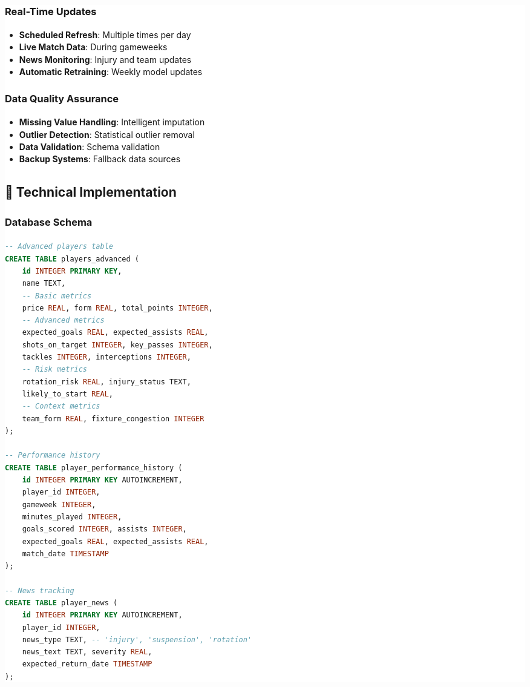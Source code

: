 ### Real-Time Updates
- **Scheduled Refresh**: Multiple times per day
- **Live Match Data**: During gameweeks
- **News Monitoring**: Injury and team updates
- **Automatic Retraining**: Weekly model updates

### Data Quality Assurance
- **Missing Value Handling**: Intelligent imputation
- **Outlier Detection**: Statistical outlier removal
- **Data Validation**: Schema validation
- **Backup Systems**: Fallback data sources

## 🔧 Technical Implementation

### Database Schema
```sql
-- Advanced players table
CREATE TABLE players_advanced (
    id INTEGER PRIMARY KEY,
    name TEXT,
    -- Basic metrics
    price REAL, form REAL, total_points INTEGER,
    -- Advanced metrics
    expected_goals REAL, expected_assists REAL,
    shots_on_target INTEGER, key_passes INTEGER,
    tackles INTEGER, interceptions INTEGER,
    -- Risk metrics
    rotation_risk REAL, injury_status TEXT,
    likely_to_start REAL,
    -- Context metrics
    team_form REAL, fixture_congestion INTEGER
);

-- Performance history
CREATE TABLE player_performance_history (
    id INTEGER PRIMARY KEY AUTOINCREMENT,
    player_id INTEGER,
    gameweek INTEGER,
    minutes_played INTEGER,
    goals_scored INTEGER, assists INTEGER,
    expected_goals REAL, expected_assists REAL,
    match_date TIMESTAMP
);

-- News tracking
CREATE TABLE player_news (
    id INTEGER PRIMARY KEY AUTOINCREMENT,
    player_id INTEGER,
    news_type TEXT, -- 'injury', 'suspension', 'rotation'
    news_text TEXT, severity REAL,
    expected_return_date TIMESTAMP
);
```
